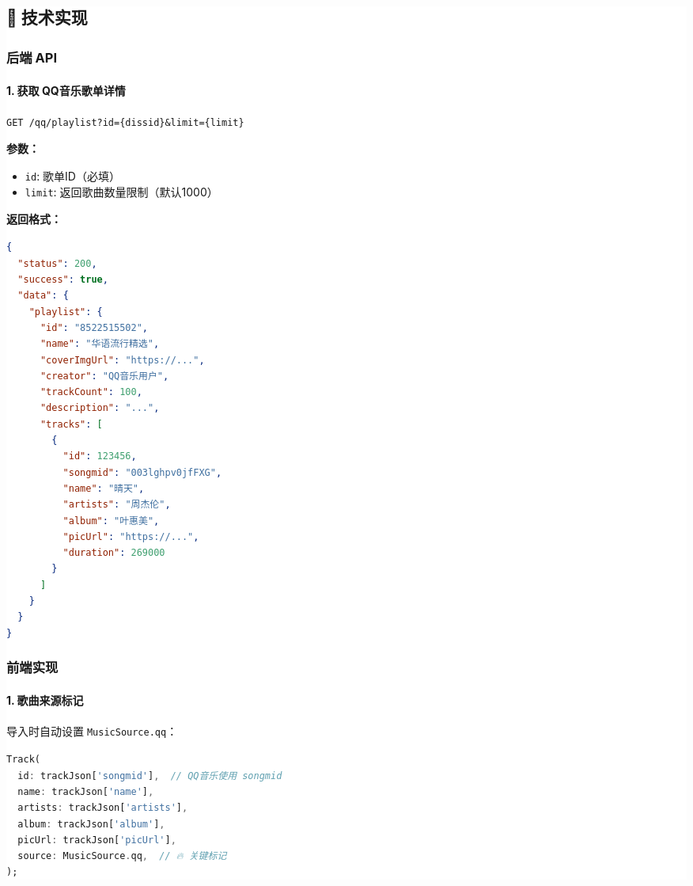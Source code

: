 ## 🔧 技术实现

### 后端 API

#### 1. 获取 QQ音乐歌单详情
```http
GET /qq/playlist?id={dissid}&limit={limit}
```

**参数：**
- `id`: 歌单ID（必填）
- `limit`: 返回歌曲数量限制（默认1000）

**返回格式：**
```json
{
  "status": 200,
  "success": true,
  "data": {
    "playlist": {
      "id": "8522515502",
      "name": "华语流行精选",
      "coverImgUrl": "https://...",
      "creator": "QQ音乐用户",
      "trackCount": 100,
      "description": "...",
      "tracks": [
        {
          "id": 123456,
          "songmid": "003lghpv0jfFXG",
          "name": "晴天",
          "artists": "周杰伦",
          "album": "叶惠美",
          "picUrl": "https://...",
          "duration": 269000
        }
      ]
    }
  }
}
```

### 前端实现

#### 1. 歌曲来源标记

导入时自动设置 `MusicSource.qq`：

```dart
Track(
  id: trackJson['songmid'],  // QQ音乐使用 songmid
  name: trackJson['name'],
  artists: trackJson['artists'],
  album: trackJson['album'],
  picUrl: trackJson['picUrl'],
  source: MusicSource.qq,  // 🔥 关键标记
);
```

